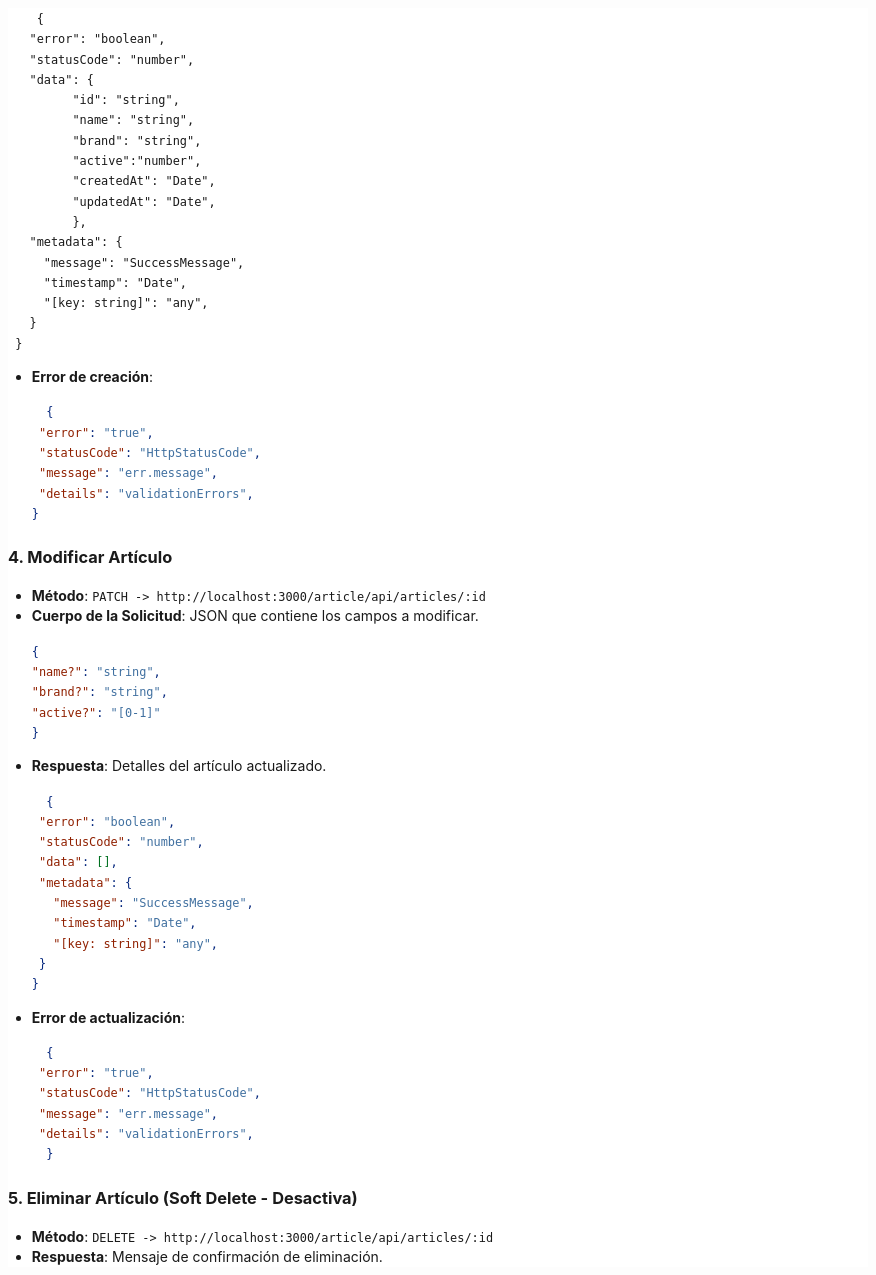    ```
       {
      "error": "boolean",
      "statusCode": "number",
      "data": {
            "id": "string",
            "name": "string",
            "brand": "string",
            "active":"number",
            "createdAt": "Date",
            "updatedAt": "Date",
            },
      "metadata": {
        "message": "SuccessMessage",
        "timestamp": "Date",
        "[key: string]": "any",
      }
    }
   ```
- **Error de creación**: 
     ```json
       {
      "error": "true",
      "statusCode": "HttpStatusCode",
      "message": "err.message",
      "details": "validationErrors",
    }
   ```

### 4. Modificar Artículo
- **Método**: `PATCH -> http://localhost:3000/article/api/articles/:id`
- **Cuerpo de la Solicitud**: JSON que contiene los campos a modificar.
    ```json
   { 
    "name?": "string", 
    "brand?": "string",
    "active?": "[0-1]" 
    }
   ```
- **Respuesta**: Detalles del artículo actualizado.
     ```json
       {
      "error": "boolean",
      "statusCode": "number",
      "data": [],
      "metadata": {
        "message": "SuccessMessage",
        "timestamp": "Date",
        "[key: string]": "any",
      }
    }
   ```
- **Error de actualización**: 
  ```json
    {
   "error": "true",
   "statusCode": "HttpStatusCode",
   "message": "err.message",
   "details": "validationErrors",
    }
    ```

### 5. Eliminar Artículo (Soft Delete - Desactiva)
- **Método**: `DELETE -> http://localhost:3000/article/api/articles/:id`
- **Respuesta**: Mensaje de confirmación de eliminación.
   ```